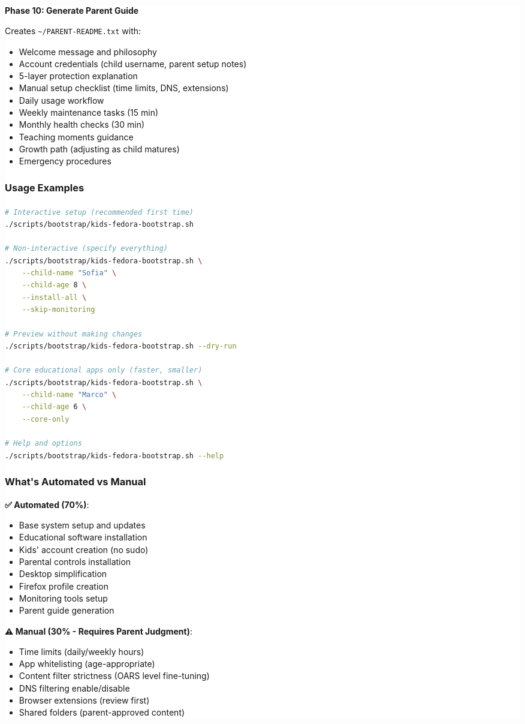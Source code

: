 **Phase 10: Generate Parent Guide**

Creates `~/PARENT-README.txt` with:
- Welcome message and philosophy
- Account credentials (child username, parent setup notes)
- 5-layer protection explanation
- Manual setup checklist (time limits, DNS, extensions)
- Daily usage workflow
- Weekly maintenance tasks (15 min)
- Monthly health checks (30 min)
- Teaching moments guidance
- Growth path (adjusting as child matures)
- Emergency procedures

### Usage Examples

```bash
# Interactive setup (recommended first time)
./scripts/bootstrap/kids-fedora-bootstrap.sh

# Non-interactive (specify everything)
./scripts/bootstrap/kids-fedora-bootstrap.sh \
    --child-name "Sofia" \
    --child-age 8 \
    --install-all \
    --skip-monitoring

# Preview without making changes
./scripts/bootstrap/kids-fedora-bootstrap.sh --dry-run

# Core educational apps only (faster, smaller)
./scripts/bootstrap/kids-fedora-bootstrap.sh \
    --child-name "Marco" \
    --child-age 6 \
    --core-only

# Help and options
./scripts/bootstrap/kids-fedora-bootstrap.sh --help
```

### What's Automated vs Manual

**✅ Automated (70%)**:
- Base system setup and updates
- Educational software installation
- Kids' account creation (no sudo)
- Parental controls installation
- Desktop simplification
- Firefox profile creation
- Monitoring tools setup
- Parent guide generation

**⚠️ Manual (30% - Requires Parent Judgment)**:
- Time limits (daily/weekly hours)
- App whitelisting (age-appropriate)
- Content filter strictness (OARS level fine-tuning)
- DNS filtering enable/disable
- Browser extensions (review first)
- Shared folders (parent-approved content)
